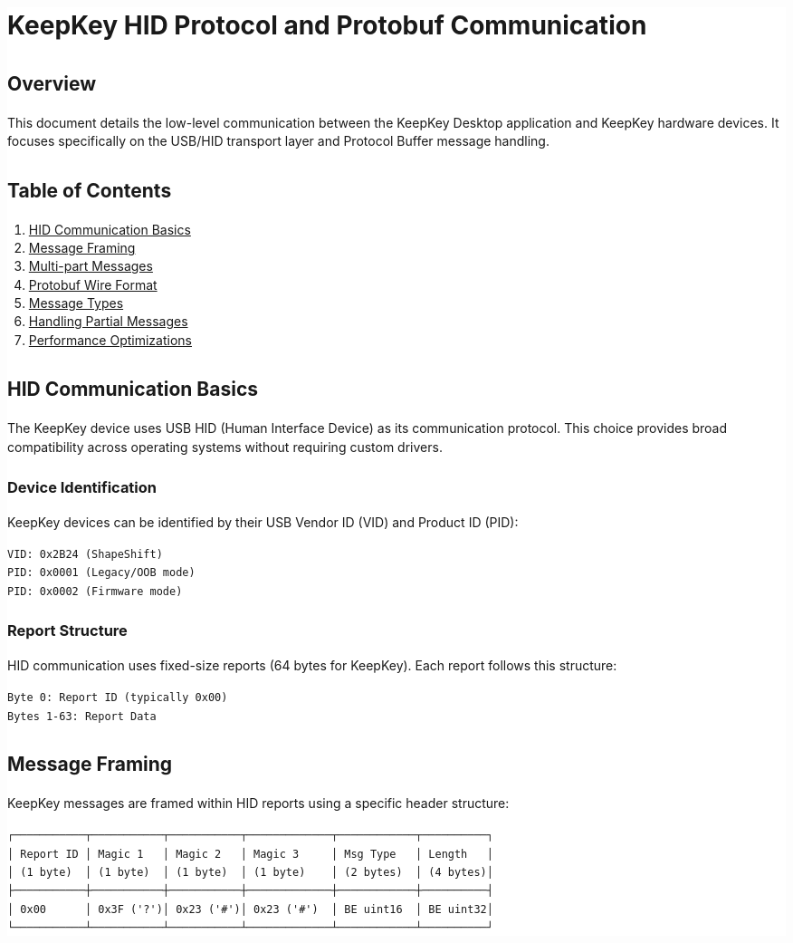 # KeepKey HID Protocol and Protobuf Communication

## Overview

This document details the low-level communication between the KeepKey Desktop application and KeepKey hardware devices. It focuses specifically on the USB/HID transport layer and Protocol Buffer message handling.

## Table of Contents

1. [HID Communication Basics](#hid-communication-basics)
2. [Message Framing](#message-framing)
3. [Multi-part Messages](#multi-part-messages)
4. [Protobuf Wire Format](#protobuf-wire-format)
5. [Message Types](#message-types)
6. [Handling Partial Messages](#handling-partial-messages)
7. [Performance Optimizations](#performance-optimizations)

## HID Communication Basics

The KeepKey device uses USB HID (Human Interface Device) as its communication protocol. This choice provides broad compatibility across operating systems without requiring custom drivers.

### Device Identification

KeepKey devices can be identified by their USB Vendor ID (VID) and Product ID (PID):

```
VID: 0x2B24 (ShapeShift)
PID: 0x0001 (Legacy/OOB mode)
PID: 0x0002 (Firmware mode)
```

### Report Structure

HID communication uses fixed-size reports (64 bytes for KeepKey). Each report follows this structure:

```
Byte 0: Report ID (typically 0x00)
Bytes 1-63: Report Data
```

## Message Framing

KeepKey messages are framed within HID reports using a specific header structure:

```
┌───────────┬───────────┬───────────┬─────────────┬────────────┬──────────┐
│ Report ID │ Magic 1   │ Magic 2   │ Magic 3     │ Msg Type   │ Length   │
│ (1 byte)  │ (1 byte)  │ (1 byte)  │ (1 byte)    │ (2 bytes)  │ (4 bytes)│
├───────────┼───────────┼───────────┼─────────────┼────────────┼──────────┤
│ 0x00      │ 0x3F ('?')│ 0x23 ('#')│ 0x23 ('#')  │ BE uint16  │ BE uint32│
└───────────┴───────────┴───────────┴─────────────┴────────────┴──────────┘
```

